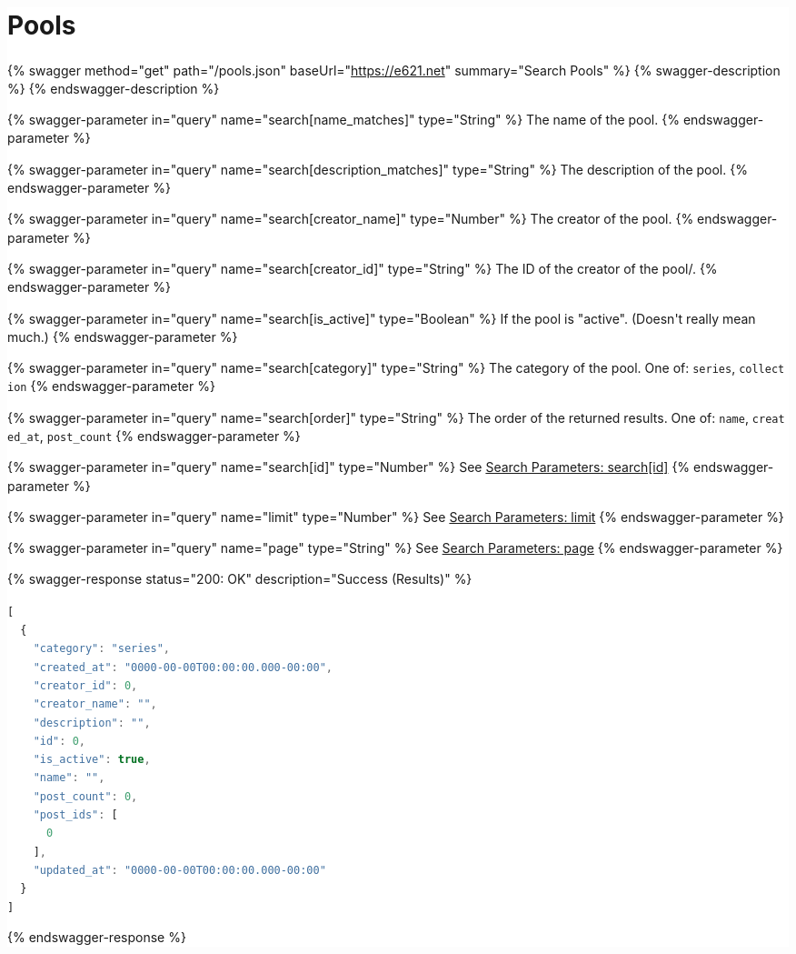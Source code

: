 # Pools

{% swagger method="get" path="/pools.json" baseUrl="https://e621.net" summary="Search Pools" %}
{% swagger-description %}
{% endswagger-description %}

{% swagger-parameter in="query" name="search[name_matches]" type="String" %}
The name of the pool.
{% endswagger-parameter %}

{% swagger-parameter in="query" name="search[description_matches]" type="String" %}
The description of the pool.
{% endswagger-parameter %}

{% swagger-parameter in="query" name="search[creator_name]" type="Number" %}
The creator of the pool.
{% endswagger-parameter %}

{% swagger-parameter in="query" name="search[creator_id]" type="String" %}
The ID of the creator of the pool/.
{% endswagger-parameter %}

{% swagger-parameter in="query" name="search[is_active]" type="Boolean" %}
If the pool is "active". (Doesn't really mean much.)
{% endswagger-parameter %}

{% swagger-parameter in="query" name="search[category]" type="String" %}
The category of the pool. One of: `series`, `collection`
{% endswagger-parameter %}

{% swagger-parameter in="query" name="search[order]" type="String" %}
The order of the returned results. One of: `name`, `created_at`, `post_count`
{% endswagger-parameter %}

{% swagger-parameter in="query" name="search[id]" type="Number" %}
See [Search Parameters: search\[id\]](other/search_parameters.md#search-id)
{% endswagger-parameter %}

{% swagger-parameter in="query" name="limit" type="Number" %}
See [Search Parameters: limit](other/search_parameters.md#limit)
{% endswagger-parameter %}

{% swagger-parameter in="query" name="page" type="String" %}
See [Search Parameters: page](other/search_parameters.md#page)
{% endswagger-parameter %}

{% swagger-response status="200: OK" description="Success (Results)" %}
```javascript
[
  {
    "category": "series",
    "created_at": "0000-00-00T00:00:00.000-00:00",
    "creator_id": 0,
    "creator_name": "",
    "description": "",
    "id": 0,
    "is_active": true,
    "name": "",
    "post_count": 0,
    "post_ids": [
      0
    ],
    "updated_at": "0000-00-00T00:00:00.000-00:00"
  }
]
```
{% endswagger-response %}
